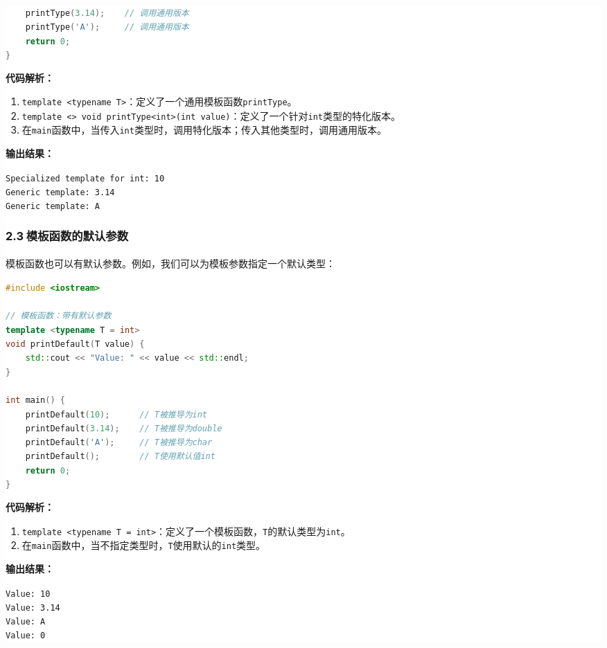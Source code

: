 ```cpp
    printType(3.14);    // 调用通用版本
    printType('A');     // 调用通用版本
    return 0;
}
```

**代码解析：**

1. `template <typename T>`：定义了一个通用模板函数`printType`。
2. `template <> void printType<int>(int value)`：定义了一个针对`int`类型的特化版本。
3. 在`main`函数中，当传入`int`类型时，调用特化版本；传入其他类型时，调用通用版本。

**输出结果：**

```
Specialized template for int: 10
Generic template: 3.14
Generic template: A
```

### 2.3 模板函数的默认参数

模板函数也可以有默认参数。例如，我们可以为模板参数指定一个默认类型：

```cpp
#include <iostream>

// 模板函数：带有默认参数
template <typename T = int>
void printDefault(T value) {
    std::cout << "Value: " << value << std::endl;
}

int main() {
    printDefault(10);      // T被推导为int
    printDefault(3.14);    // T被推导为double
    printDefault('A');     // T被推导为char
    printDefault();        // T使用默认值int
    return 0;
}
```

**代码解析：**

1. `template <typename T = int>`：定义了一个模板函数，`T`的默认类型为`int`。
2. 在`main`函数中，当不指定类型时，`T`使用默认的`int`类型。

**输出结果：**

```
Value: 10
Value: 3.14
Value: A
Value: 0
```

